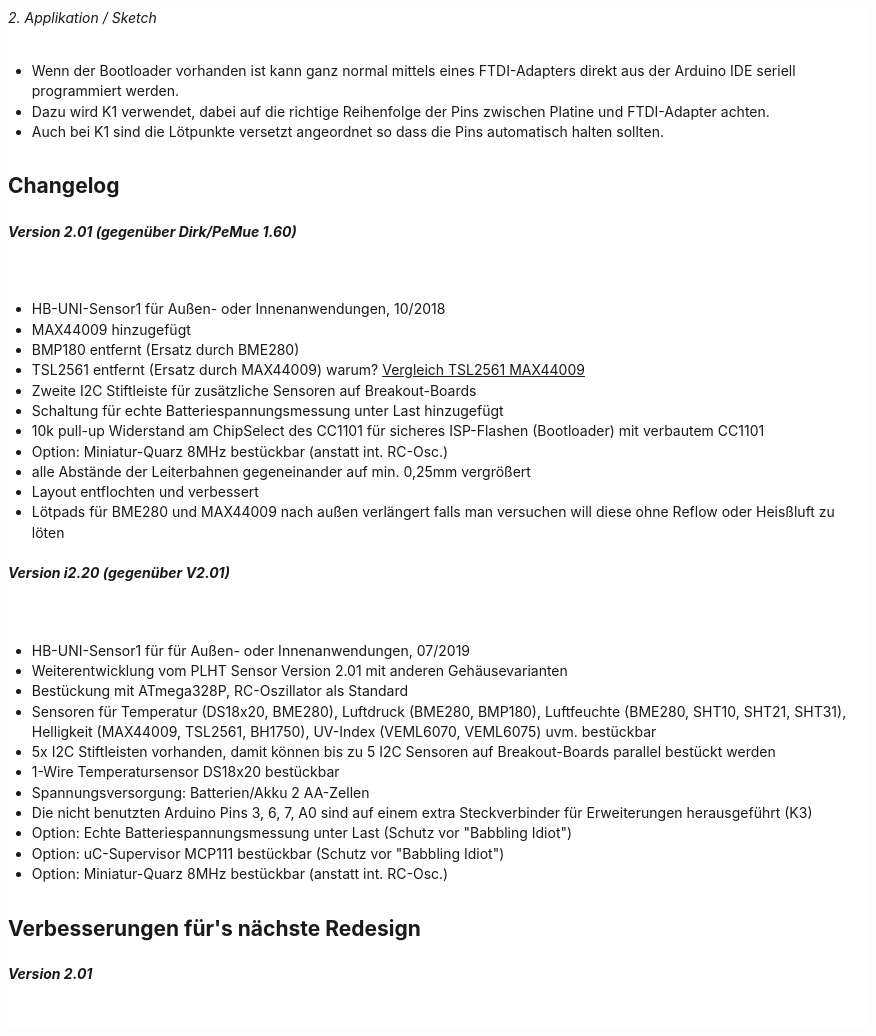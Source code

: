 ###### 2. Applikation / Sketch

- Wenn der Bootloader vorhanden ist kann ganz normal mittels eines FTDI-Adapters direkt aus der Arduino IDE seriell programmiert werden.
- Dazu wird K1 verwendet, dabei auf die richtige Reihenfolge der Pins zwischen Platine und FTDI-Adapter achten.
- Auch bei K1 sind die Lötpunkte versetzt angeordnet so dass die Pins automatisch halten sollten.


## Changelog

##### Version 2.01 (gegenüber Dirk/PeMue 1.60)
<br>

- HB-UNI-Sensor1 für Außen- oder Innenanwendungen, 10/2018
- MAX44009 hinzugefügt
- BMP180 entfernt (Ersatz durch BME280)
- TSL2561 entfernt (Ersatz durch MAX44009) warum? [Vergleich TSL2561 MAX44009](https://github.com/TomMajor/SmartHome/tree/master/Info/SensorTest_Lux)
- Zweite I2C Stiftleiste für zusätzliche Sensoren auf Breakout-Boards
- Schaltung für echte Batteriespannungsmessung unter Last hinzugefügt
- 10k pull-up Widerstand am ChipSelect des CC1101 für sicheres ISP-Flashen (Bootloader) mit verbautem CC1101
- Option: Miniatur-Quarz 8MHz bestückbar (anstatt int. RC-Osc.)
- alle Abstände der Leiterbahnen gegeneinander auf min. 0,25mm vergrößert
- Layout entflochten und verbessert
- Lötpads für BME280 und MAX44009 nach außen verlängert falls man versuchen will diese ohne Reflow oder Heisßluft zu löten

##### Version i2.20 (gegenüber V2.01)
<br>

- HB-UNI-Sensor1 für für Außen- oder Innenanwendungen, 07/2019
- Weiterentwicklung vom PLHT Sensor Version 2.01 mit anderen Gehäusevarianten
- Bestückung mit ATmega328P, RC-Oszillator als Standard
- Sensoren für Temperatur (DS18x20, BME280), Luftdruck (BME280, BMP180), Luftfeuchte (BME280, SHT10, SHT21, SHT31), Helligkeit (MAX44009, TSL2561, BH1750), UV-Index (VEML6070, VEML6075) uvm. bestückbar
- 5x I2C Stiftleisten vorhanden, damit können bis zu 5 I2C Sensoren auf Breakout-Boards parallel bestückt werden
- 1-Wire Temperatursensor DS18x20 bestückbar
- Spannungsversorgung: Batterien/Akku 2 AA-Zellen
- Die nicht benutzten Arduino Pins 3, 6, 7, A0 sind auf einem extra Steckverbinder für Erweiterungen herausgeführt (K3)
- Option: Echte Batteriespannungsmessung unter Last (Schutz vor "Babbling Idiot")
- Option: uC-Supervisor MCP111 bestückbar (Schutz vor "Babbling Idiot")
- Option: Miniatur-Quarz 8MHz bestückbar (anstatt int. RC-Osc.)


## Verbesserungen für's nächste Redesign

##### Version 2.01
<br>
